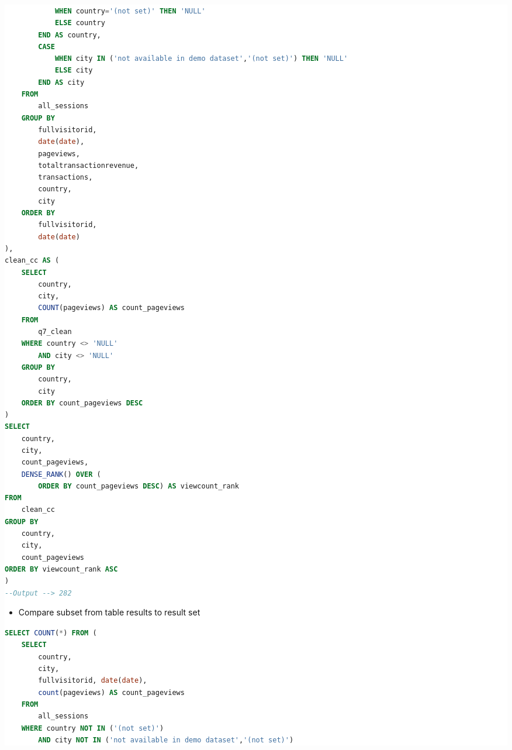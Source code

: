```sql
            WHEN country='(not set)' THEN 'NULL'
            ELSE country
        END AS country,
        CASE        
            WHEN city IN ('not available in demo dataset','(not set)') THEN 'NULL'
            ELSE city
        END AS city
    FROM 
        all_sessions
    GROUP BY 
        fullvisitorid, 
        date(date), 
        pageviews, 
        totaltransactionrevenue, 
        transactions, 
        country, 
        city
    ORDER BY 
        fullvisitorid, 
        date(date)
),
clean_cc AS (
    SELECT 
        country, 
        city, 
        COUNT(pageviews) AS count_pageviews
    FROM 
        q7_clean
    WHERE country <> 'NULL'
        AND city <> 'NULL'
    GROUP BY 
        country, 
        city
    ORDER BY count_pageviews DESC
)
SELECT 
    country, 
    city, 
    count_pageviews,
    DENSE_RANK() OVER (
        ORDER BY count_pageviews DESC) AS viewcount_rank
FROM 
    clean_cc
GROUP BY 
    country, 
    city, 
    count_pageviews
ORDER BY viewcount_rank ASC
)
--Output --> 282
```
* Compare subset from table results to result set
```sql
SELECT COUNT(*) FROM (
    SELECT
        country, 
        city, 
        fullvisitorid, date(date),
        count(pageviews) AS count_pageviews
    FROM 
        all_sessions
    WHERE country NOT IN ('(not set)')
        AND city NOT IN ('not available in demo dataset','(not set)')
```